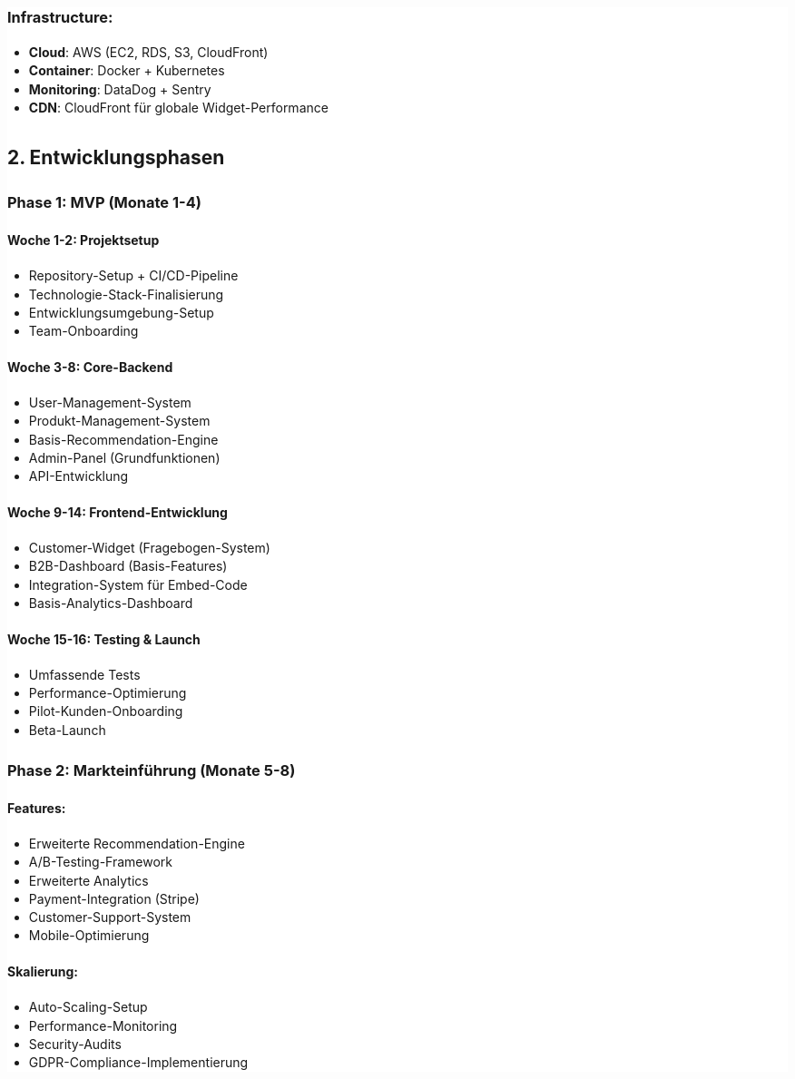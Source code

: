 ### **Infrastructure**:
- **Cloud**: AWS (EC2, RDS, S3, CloudFront)
- **Container**: Docker + Kubernetes
- **Monitoring**: DataDog + Sentry
- **CDN**: CloudFront für globale Widget-Performance

## 2. Entwicklungsphasen

### **Phase 1: MVP (Monate 1-4)**

#### **Woche 1-2: Projektsetup**
- Repository-Setup + CI/CD-Pipeline
- Technologie-Stack-Finalisierung
- Entwicklungsumgebung-Setup
- Team-Onboarding

#### **Woche 3-8: Core-Backend**
- User-Management-System
- Produkt-Management-System
- Basis-Recommendation-Engine
- Admin-Panel (Grundfunktionen)
- API-Entwicklung

#### **Woche 9-14: Frontend-Entwicklung**
- Customer-Widget (Fragebogen-System)
- B2B-Dashboard (Basis-Features)
- Integration-System für Embed-Code
- Basis-Analytics-Dashboard

#### **Woche 15-16: Testing & Launch**
- Umfassende Tests
- Performance-Optimierung
- Pilot-Kunden-Onboarding
- Beta-Launch

### **Phase 2: Markteinführung (Monate 5-8)**

#### **Features**:
- Erweiterte Recommendation-Engine
- A/B-Testing-Framework
- Erweiterte Analytics
- Payment-Integration (Stripe)
- Customer-Support-System
- Mobile-Optimierung

#### **Skalierung**:
- Auto-Scaling-Setup
- Performance-Monitoring
- Security-Audits
- GDPR-Compliance-Implementierung
